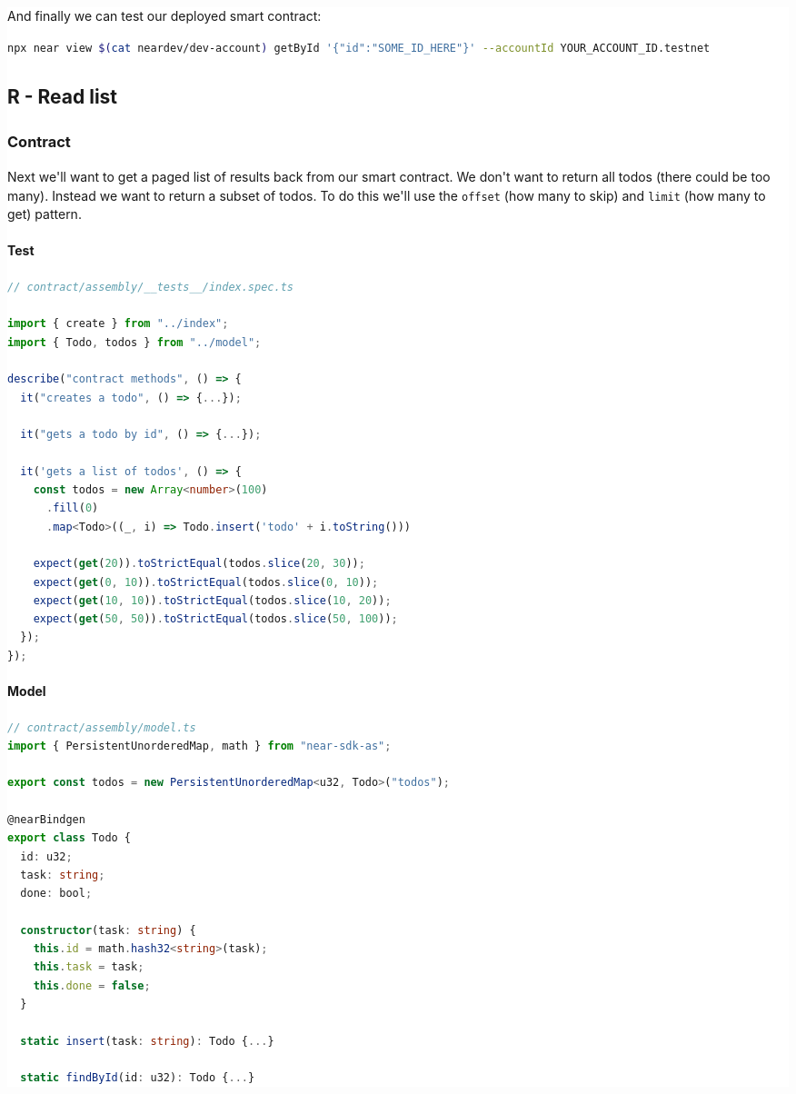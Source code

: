 And finally we can test our deployed smart contract:

```bash
npx near view $(cat neardev/dev-account) getById '{"id":"SOME_ID_HERE"}' --accountId YOUR_ACCOUNT_ID.testnet
```

## R - Read list

### Contract

Next we'll want to get a paged list of results back from our smart contract.
We don't want to return all todos (there could be too many). Instead we want
to return a subset of todos. To do this we'll use the `offset` (how many to skip)
and `limit` (how many to get) pattern.
#### Test

```ts
// contract/assembly/__tests__/index.spec.ts

import { create } from "../index";
import { Todo, todos } from "../model";

describe("contract methods", () => {
  it("creates a todo", () => {...});

  it("gets a todo by id", () => {...});

  it('gets a list of todos', () => {
    const todos = new Array<number>(100)
      .fill(0)
      .map<Todo>((_, i) => Todo.insert('todo' + i.toString()))

    expect(get(20)).toStrictEqual(todos.slice(20, 30));
    expect(get(0, 10)).toStrictEqual(todos.slice(0, 10));
    expect(get(10, 10)).toStrictEqual(todos.slice(10, 20));
    expect(get(50, 50)).toStrictEqual(todos.slice(50, 100));
  });
});
```

#### Model

```ts
// contract/assembly/model.ts
import { PersistentUnorderedMap, math } from "near-sdk-as";

export const todos = new PersistentUnorderedMap<u32, Todo>("todos");

@nearBindgen
export class Todo {
  id: u32;
  task: string;
  done: bool;

  constructor(task: string) {
    this.id = math.hash32<string>(task);
    this.task = task;
    this.done = false;
  }

  static insert(task: string): Todo {...}

  static findById(id: u32): Todo {...}

```